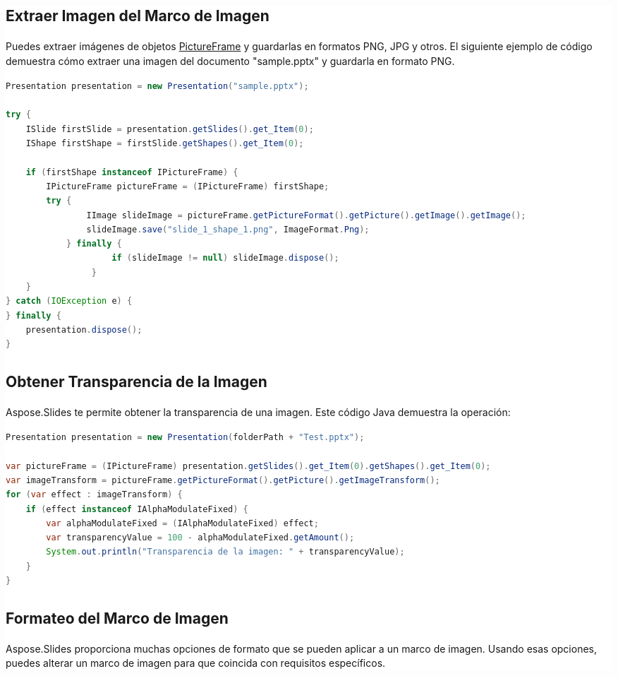 ## **Extraer Imagen del Marco de Imagen**

Puedes extraer imágenes de objetos [PictureFrame](https://reference.aspose.com/slides/androidjava/com.aspose.slides/PictureFrame) y guardarlas en formatos PNG, JPG y otros. El siguiente ejemplo de código demuestra cómo extraer una imagen del documento "sample.pptx" y guardarla en formato PNG.

```java
Presentation presentation = new Presentation("sample.pptx");

try {
    ISlide firstSlide = presentation.getSlides().get_Item(0);
    IShape firstShape = firstSlide.getShapes().get_Item(0);

    if (firstShape instanceof IPictureFrame) {
        IPictureFrame pictureFrame = (IPictureFrame) firstShape;
        try {
                IImage slideImage = pictureFrame.getPictureFormat().getPicture().getImage().getImage();
                slideImage.save("slide_1_shape_1.png", ImageFormat.Png);
            } finally {
                     if (slideImage != null) slideImage.dispose();
                 }
    }
} catch (IOException e) {
} finally {
    presentation.dispose();
}
```

## **Obtener Transparencia de la Imagen**

Aspose.Slides te permite obtener la transparencia de una imagen. Este código Java demuestra la operación:

```java
Presentation presentation = new Presentation(folderPath + "Test.pptx");

var pictureFrame = (IPictureFrame) presentation.getSlides().get_Item(0).getShapes().get_Item(0);
var imageTransform = pictureFrame.getPictureFormat().getPicture().getImageTransform();
for (var effect : imageTransform) {
    if (effect instanceof IAlphaModulateFixed) {
        var alphaModulateFixed = (IAlphaModulateFixed) effect;
        var transparencyValue = 100 - alphaModulateFixed.getAmount();
        System.out.println("Transparencia de la imagen: " + transparencyValue);
    }
}
```

## **Formateo del Marco de Imagen**

Aspose.Slides proporciona muchas opciones de formato que se pueden aplicar a un marco de imagen. Usando esas opciones, puedes alterar un marco de imagen para que coincida con requisitos específicos.
